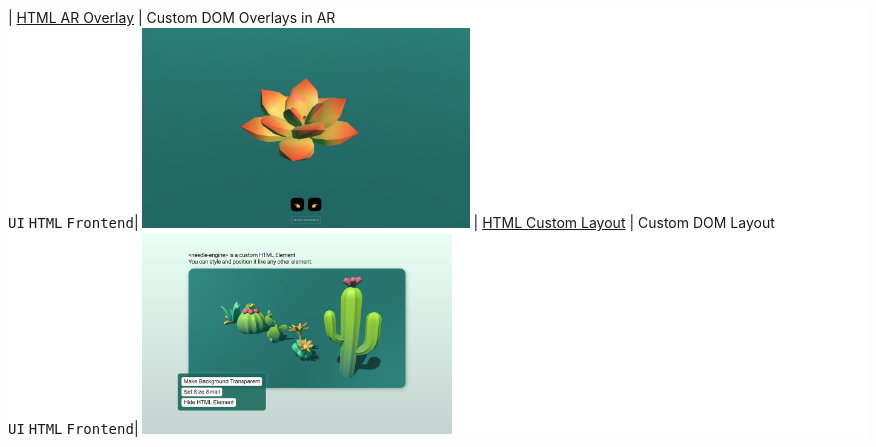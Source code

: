 | [HTML AR Overlay](https://engine.needle.tools/samples-uploads/ar-overlay/) | Custom DOM Overlays in AR <br/><kbd>UI</kbd> <kbd>HTML</kbd> <kbd>Frontend</kbd>| <img src="package/Editor/Screenshots/AROverlay.jpg" height="200"/>
| [HTML Custom Layout](https://engine.needle.tools/samples-uploads/html-custom-layout) | Custom DOM Layout <br/><kbd>UI</kbd> <kbd>HTML</kbd> <kbd>Frontend</kbd>| <img src="package/Editor/Screenshots/CustomLayout.jpg" height="200"/>